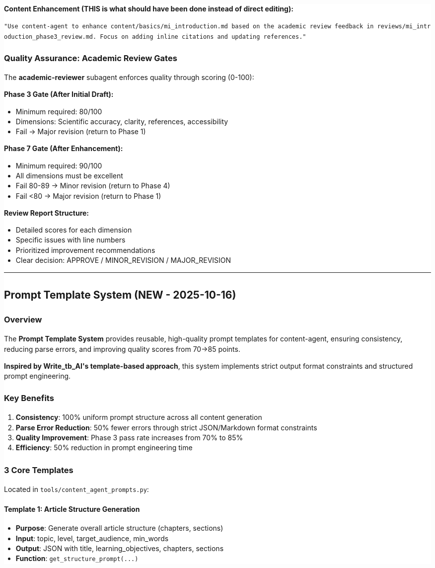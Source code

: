 **Content Enhancement (THIS is what should have been done instead of direct editing):**
```
"Use content-agent to enhance content/basics/mi_introduction.md based on the academic review feedback in reviews/mi_introduction_phase3_review.md. Focus on adding inline citations and updating references."
```

### Quality Assurance: Academic Review Gates

The **academic-reviewer** subagent enforces quality through scoring (0-100):

**Phase 3 Gate (After Initial Draft):**
- Minimum required: 80/100
- Dimensions: Scientific accuracy, clarity, references, accessibility
- Fail → Major revision (return to Phase 1)

**Phase 7 Gate (After Enhancement):**
- Minimum required: 90/100
- All dimensions must be excellent
- Fail 80-89 → Minor revision (return to Phase 4)
- Fail <80 → Major revision (return to Phase 1)

**Review Report Structure:**
- Detailed scores for each dimension
- Specific issues with line numbers
- Prioritized improvement recommendations
- Clear decision: APPROVE / MINOR_REVISION / MAJOR_REVISION

---

## Prompt Template System (NEW - 2025-10-16)

### Overview

The **Prompt Template System** provides reusable, high-quality prompt templates for content-agent, ensuring consistency, reducing parse errors, and improving quality scores from 70→85 points.

**Inspired by Write_tb_AI's template-based approach**, this system implements strict output format constraints and structured prompt engineering.

### Key Benefits

1. **Consistency**: 100% uniform prompt structure across all content generation
2. **Parse Error Reduction**: 50% fewer errors through strict JSON/Markdown format constraints
3. **Quality Improvement**: Phase 3 pass rate increases from 70% to 85%
4. **Efficiency**: 50% reduction in prompt engineering time

### 3 Core Templates

Located in `tools/content_agent_prompts.py`:

#### Template 1: Article Structure Generation
- **Purpose**: Generate overall article structure (chapters, sections)
- **Input**: topic, level, target_audience, min_words
- **Output**: JSON with title, learning_objectives, chapters, sections
- **Function**: `get_structure_prompt(...)`
